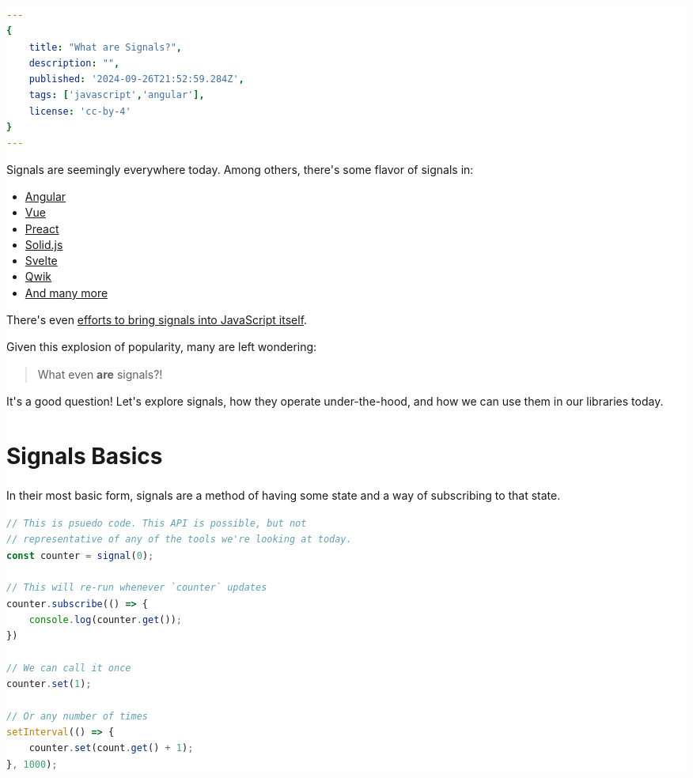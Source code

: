 ```yaml
---
{
    title: "What are Signals?",
    description: "",
    published: '2024-09-26T21:52:59.284Z',
    tags: ['javascript','angular'],
    license: 'cc-by-4'
}
---
```


Signals are seemingly everywhere today. Among others, there's some flavor of signals in:

- [Angular](https://angular.dev/guide/signals)
- [Vue](https://vuejs.org/guide/extras/reactivity-in-depth.html#connection-to-signals)
- [Preact](https://preactjs.com/guide/v10/signals/)
- [Solid.js](https://www.solidjs.com/docs/latest/api#createsignal)
- [Svelte](https://svelte.dev/blog/runes)
- [Qwik](https://qwik.dev/docs/components/state/#usesignal)
- [And many more](https://dev.to/this-is-learning/the-evolution-of-signals-in-javascript-8ob)

There's even [efforts to bring signals into JavaScript itself](https://github.com/tc39/proposal-signals).

Given this explosion of popularity, many are left wondering:

> What even **are** signals?!

It's a good question! Let's explore signals, how they operate under-the-hood, and how we can use them in our libraries today.

# Signals Basics

In their most basic form, signals are a method of having some state and a way of subscribing to that state.

```javascript
// This is psuedo code. This API is possible, but not
// representative of any of the tools we're looking at today.
const counter = signal(0);

// This will re-run whenever `counter` updates
counter.subscribe(() => {
	console.log(counter.get());
})

// We can call it once 
counter.set(1);

// Or any number of times
setInterval(() => {
    counter.set(count.get() + 1);
}, 1000);
```
